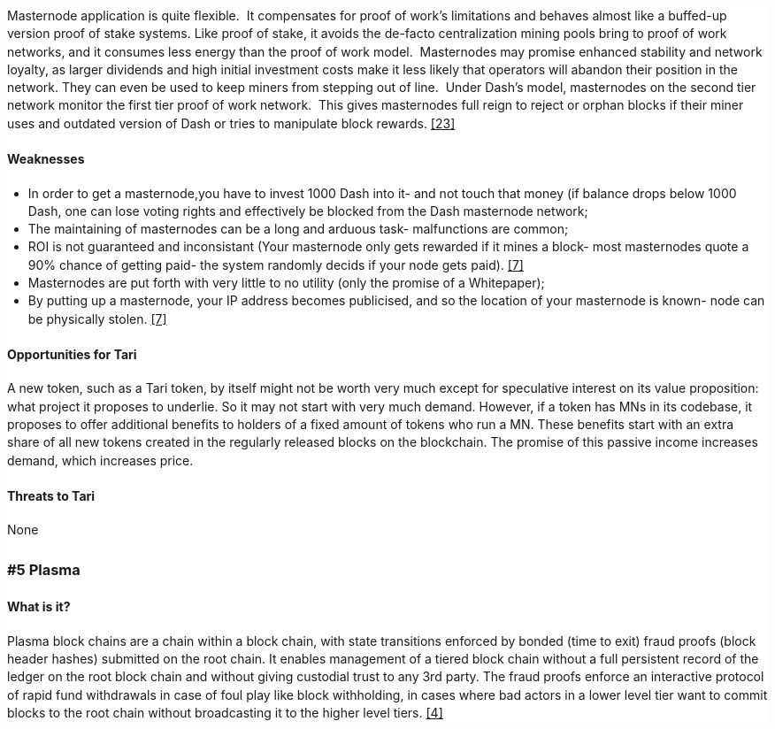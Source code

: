 Masternode application is quite flexible.  It compensates for proof of work’s limitations and behaves almost like a buffed-up version proof of stake systems.
Like proof of stake, it avoids the de-facto centralization mining pools bring to proof of work networks, and it consumes less energy than the proof of work model.  Masternodes may promise enhanced stability and network loyalty, as larger dividends and high initial investment costs make it less likely that operators will abandon their position in the network.
They can even be used to keep miners from stepping out of line.  Under Dash’s model, masternodes on the second tier network monitor the first tier proof of work network.  This gives masternodes full reign to reject or orphan blocks if their miner uses and outdated version of Dash or tries to manipulate block rewards. [[23]](https://coincentral.com/what-are-masternodes-an-introduction-and-guide/)

#### Weaknesses

- In order to get a masternode,you have to invest 1000 Dash into it- and not touch that money (if balance drops below 1000 Dash, one can lose voting rights and effectively be blocked from the Dash masternode network; 
- The maintaining of masternodes can be a long and arduous task- malfunctions are common; 
- ROI is not guaranteed and inconsistant (Your masternode only gets rewarded if it mines a block- most masternodes quote a 90% chance of getting paid- the system randomly decids if your node gets paid). [[7]](https://medium.com/@averagejoecrypto/masternodes-risk-vs-reward-6ca41eccfb08)
- Masternodes are put forth with very little to no utility (only the promise of a Whitepaper);
- By putting up a masternode, your IP address becomes publicised, and so the location of your masternode is known- node can be physically stolen. [[7]](https://medium.com/@averagejoecrypto/masternodes-risk-vs-reward-6ca41eccfb08)

#### Opportunities for Tari

A new token, such as a Tari token, by itself might not be worth very much except for speculative interest on its value proposition: what project it proposes to underlie. So it may not start with very much demand. However, if a token has MNs in its codebase, it proposes to offer additional benefits to holders of a fixed amount of tokens who run a MN. These benefits start with an extra share of all new tokens created in the regularly released blocks on the blockchain. The promise of this passive income increases demand, which increases price.

#### Threats to Tari

None

### #5 Plasma
#### What is it?

Plasma block chains are a chain within a block chain, with state transitions enforced by bonded (time to exit) fraud proofs (block header hashes) submitted on the root chain. It enables management of a tiered block chain without a full persistent record of the ledger on the root block chain and without giving custodial trust to any 3rd party. The fraud proofs enforce an interactive protocol of rapid fund withdrawals in case of foul play like block withholding, in cases where bad actors in a lower level tier want to commit blocks to the root chain without broadcasting it to the higher level tiers. [[4]](http://plasma.io/plasma.pdf)
